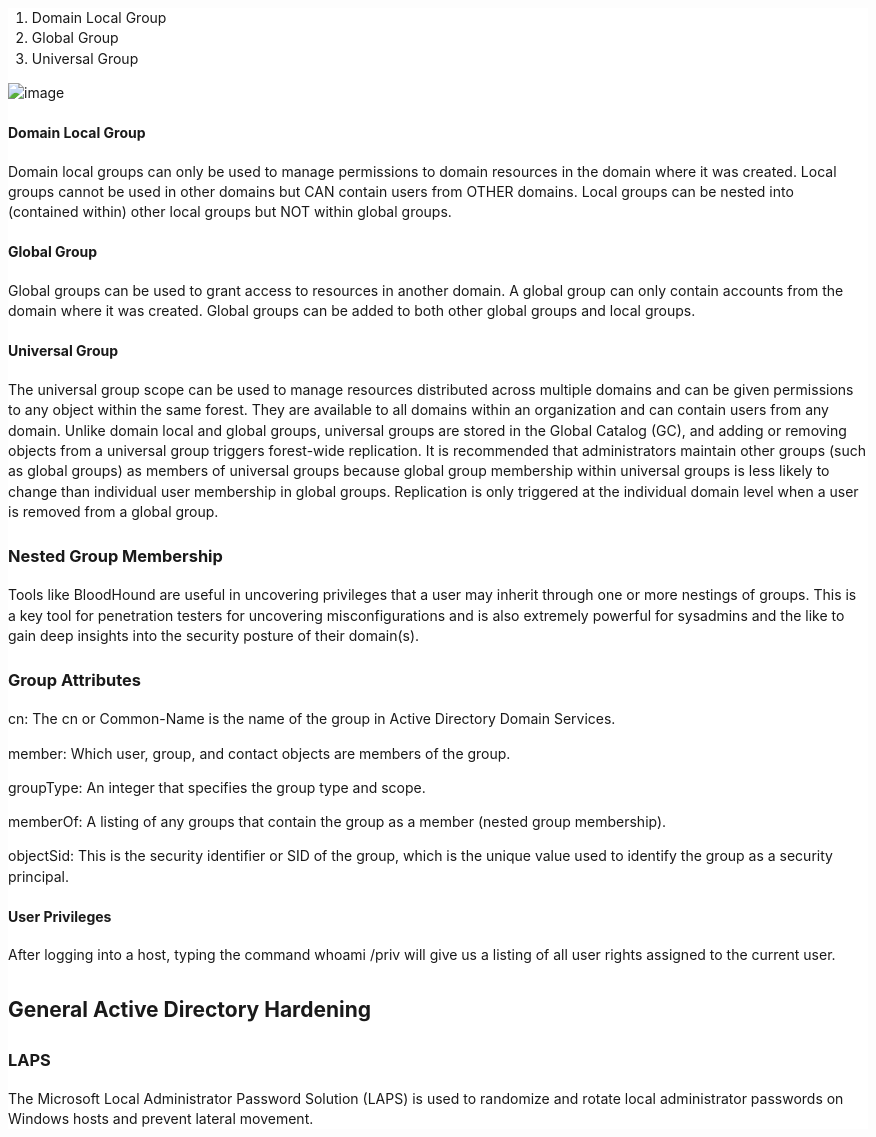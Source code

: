 1. Domain Local Group
2. Global Group
3. Universal Group

![image](https://github.com/user-attachments/assets/c84dc14a-1723-43b3-ac8f-1aa6049de774)

#### Domain Local Group
Domain local groups can only be used to manage permissions to domain resources in the domain where it was created. Local groups cannot be used in other domains but CAN contain users from OTHER domains. Local groups can be nested into (contained within) other local groups but NOT within global groups.

#### Global Group
Global groups can be used to grant access to resources in another domain. A global group can only contain accounts from the domain where it was created. Global groups can be added to both other global groups and local groups.

#### Universal Group
The universal group scope can be used to manage resources distributed across multiple domains and can be given permissions to any object within the same forest. They are available to all domains within an organization and can contain users from any domain. Unlike domain local and global groups, universal groups are stored in the Global Catalog (GC), and adding or removing objects from a universal group triggers forest-wide replication. It is recommended that administrators maintain other groups (such as global groups) as members of universal groups because global group membership within universal groups is less likely to change than individual user membership in global groups. Replication is only triggered at the individual domain level when a user is removed from a global group.

### Nested Group Membership
Tools like BloodHound are  useful in uncovering privileges that a user may inherit through one or more nestings of groups. This is a key tool for penetration testers for uncovering misconfigurations and is also extremely powerful for sysadmins and the like to gain deep insights into the security posture of their domain(s).

### Group Attributes
cn: The cn or Common-Name is the name of the group in Active Directory Domain Services.

member: Which user, group, and contact objects are members of the group.

groupType: An integer that specifies the group type and scope.

memberOf: A listing of any groups that contain the group as a member (nested group membership).

objectSid: This is the security identifier or SID of the group, which is the unique value used to identify the group as a security principal.

#### User Privileges
After logging into a host, typing the command whoami /priv will give us a listing of all user rights assigned to the current user. 

## General Active Directory Hardening
### LAPS
The Microsoft Local Administrator Password Solution (LAPS) is used to randomize and rotate local administrator passwords on Windows hosts and prevent lateral movement.
